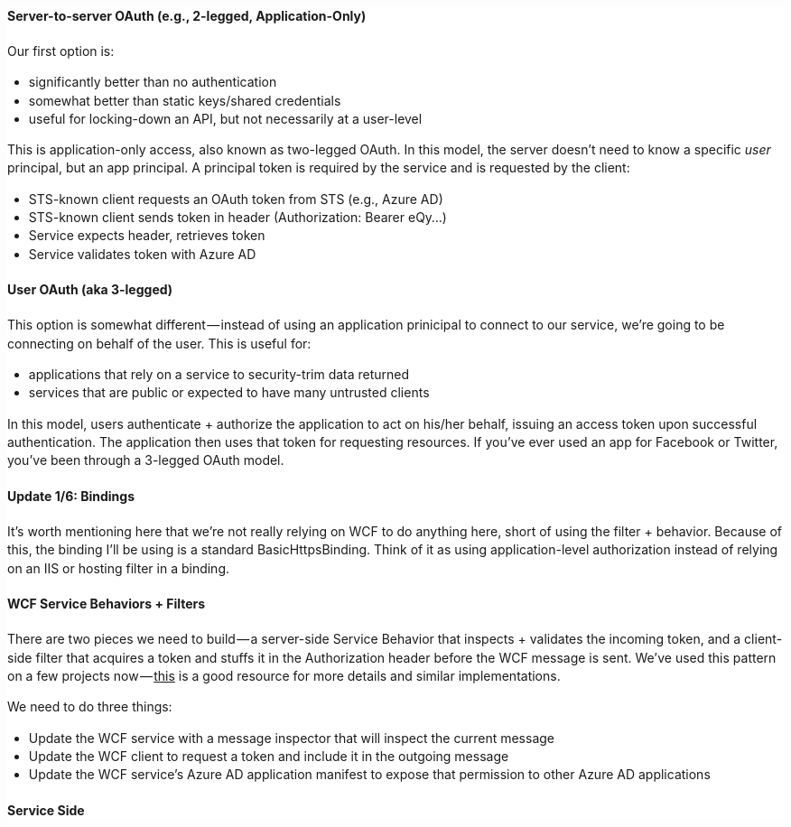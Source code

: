 #### Server-to-server OAuth (e.g., 2-legged, Application-Only)

Our first option is:

*   significantly better than no authentication
*   somewhat better than static keys/shared credentials
*   useful for locking-down an API, but not necessarily at a user-level

This is application-only access, also known as two-legged OAuth. In this model, the server doesn’t need to know a specific _user_ principal, but an app principal. A principal token is required by the service and is requested by the client:

*   STS-known client requests an OAuth token from STS (e.g., Azure AD)
*   STS-known client sends token in header (Authorization: Bearer eQy…)
*   Service expects header, retrieves token
*   Service validates token with Azure AD

#### User OAuth (aka 3-legged)

This option is somewhat different — instead of using an application prinicipal to connect to our service, we’re going to be connecting on behalf of the user. This is useful for:

*   applications that rely on a service to security-trim data returned
*   services that are public or expected to have many untrusted clients

In this model, users authenticate + authorize the application to act on his/her behalf, issuing an access token upon successful authentication. The application then uses that token for requesting resources. If you’ve ever used an app for Facebook or Twitter, you’ve been through a 3-legged OAuth model.

#### Update 1/6: Bindings

It’s worth mentioning here that we’re not really relying on WCF to do anything here, short of using the filter + behavior. Because of this, the binding I’ll be using is a standard BasicHttpsBinding. Think of it as using application-level authorization instead of relying on an IIS or hosting filter in a binding.

#### WCF Service Behaviors + Filters

There are two pieces we need to build — a server-side Service Behavior that inspects + validates the incoming token, and a client-side filter that acquires a token and stuffs it in the Authorization header before the WCF message is sent. We’ve used this pattern on a few projects now — [this](http://blogs.msdn.com/b/brunoterkaly/archive/2014/04/02/implementing-authentication-security-with-a-wpf-client-app-and-a-wcf-service-using-azure-directory-services.aspx) is a good resource for more details and similar implementations.

We need to do three things:

*   Update the WCF service with a message inspector that will inspect the current message
*   Update the WCF client to request a token and include it in the outgoing message
*   Update the WCF service’s Azure AD application manifest to expose that permission to other Azure AD applications

#### Service Side
